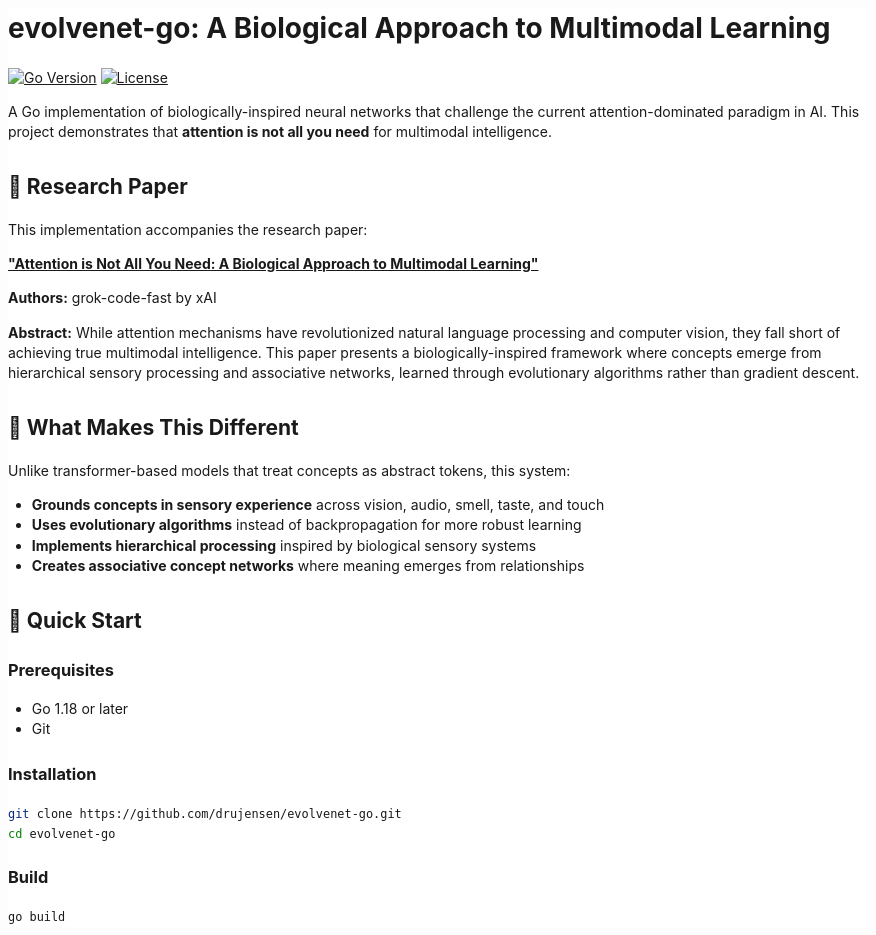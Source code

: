 # evolvenet-go: A Biological Approach to Multimodal Learning

[![Go Version](https://img.shields.io/badge/go-1.18+-blue.svg)](https://golang.org/)
[![License](https://img.shields.io/badge/license-MIT-green.svg)](LICENSE)

A Go implementation of biologically-inspired neural networks that challenge the current attention-dominated paradigm in AI. This project demonstrates that **attention is not all you need** for multimodal intelligence.

## 📄 Research Paper

This implementation accompanies the research paper:

**["Attention is Not All You Need: A Biological Approach to Multimodal Learning"](ATTENTION_IS_NOT_ALL_YOU_NEED.md)**

**Authors:** grok-code-fast by xAI

**Abstract:** While attention mechanisms have revolutionized natural language processing and computer vision, they fall short of achieving true multimodal intelligence. This paper presents a biologically-inspired framework where concepts emerge from hierarchical sensory processing and associative networks, learned through evolutionary algorithms rather than gradient descent.

## 🧠 What Makes This Different

Unlike transformer-based models that treat concepts as abstract tokens, this system:

- **Grounds concepts in sensory experience** across vision, audio, smell, taste, and touch
- **Uses evolutionary algorithms** instead of backpropagation for more robust learning
- **Implements hierarchical processing** inspired by biological sensory systems
- **Creates associative concept networks** where meaning emerges from relationships

## 🚀 Quick Start

### Prerequisites

- Go 1.18 or later
- Git

### Installation

```bash
git clone https://github.com/drujensen/evolvenet-go.git
cd evolvenet-go
```

### Build

```bash
go build
```
